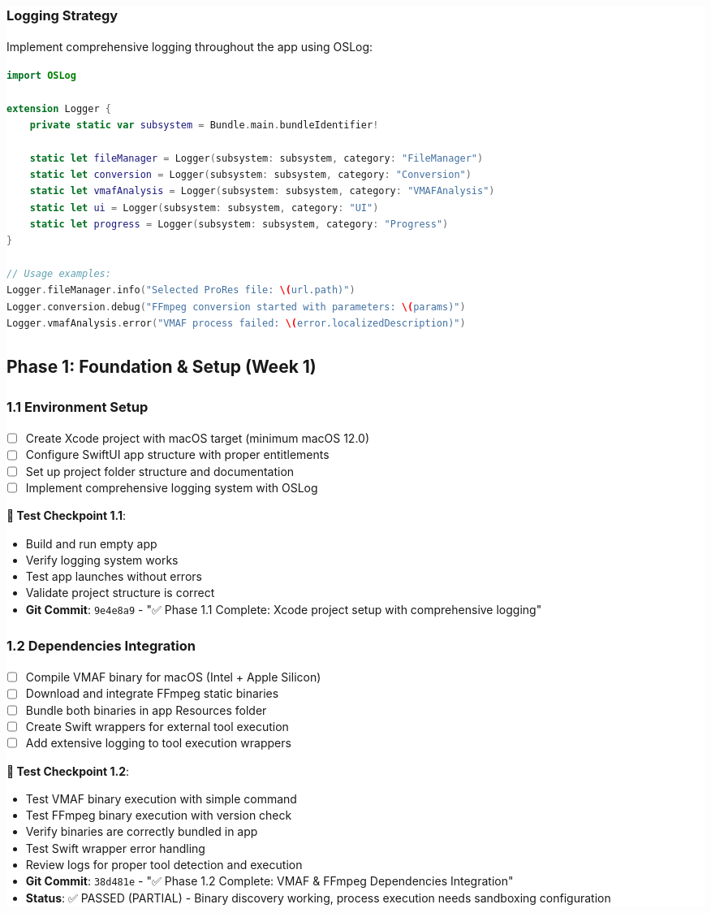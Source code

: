 ### Logging Strategy
Implement comprehensive logging throughout the app using OSLog:
```swift
import OSLog

extension Logger {
    private static var subsystem = Bundle.main.bundleIdentifier!
    
    static let fileManager = Logger(subsystem: subsystem, category: "FileManager")
    static let conversion = Logger(subsystem: subsystem, category: "Conversion")
    static let vmafAnalysis = Logger(subsystem: subsystem, category: "VMAFAnalysis")
    static let ui = Logger(subsystem: subsystem, category: "UI")
    static let progress = Logger(subsystem: subsystem, category: "Progress")
}

// Usage examples:
Logger.fileManager.info("Selected ProRes file: \(url.path)")
Logger.conversion.debug("FFmpeg conversion started with parameters: \(params)")
Logger.vmafAnalysis.error("VMAF process failed: \(error.localizedDescription)")
```

## Phase 1: Foundation & Setup (Week 1)

### 1.1 Environment Setup
- [ ] Create Xcode project with macOS target (minimum macOS 12.0)
- [ ] Configure SwiftUI app structure with proper entitlements
- [ ] Set up project folder structure and documentation
- [ ] Implement comprehensive logging system with OSLog

**🧪 Test Checkpoint 1.1**: 
- Build and run empty app
- Verify logging system works
- Test app launches without errors
- Validate project structure is correct
- **Git Commit**: `9e4e8a9` - "✅ Phase 1.1 Complete: Xcode project setup with comprehensive logging"

### 1.2 Dependencies Integration
- [ ] Compile VMAF binary for macOS (Intel + Apple Silicon)
- [ ] Download and integrate FFmpeg static binaries
- [ ] Bundle both binaries in app Resources folder
- [ ] Create Swift wrappers for external tool execution
- [ ] Add extensive logging to tool execution wrappers

**🧪 Test Checkpoint 1.2**:
- Test VMAF binary execution with simple command
- Test FFmpeg binary execution with version check
- Verify binaries are correctly bundled in app
- Test Swift wrapper error handling
- Review logs for proper tool detection and execution
- **Git Commit**: `38d481e` - "✅ Phase 1.2 Complete: VMAF & FFmpeg Dependencies Integration"
- **Status**: ✅ PASSED (PARTIAL) - Binary discovery working, process execution needs sandboxing configuration
